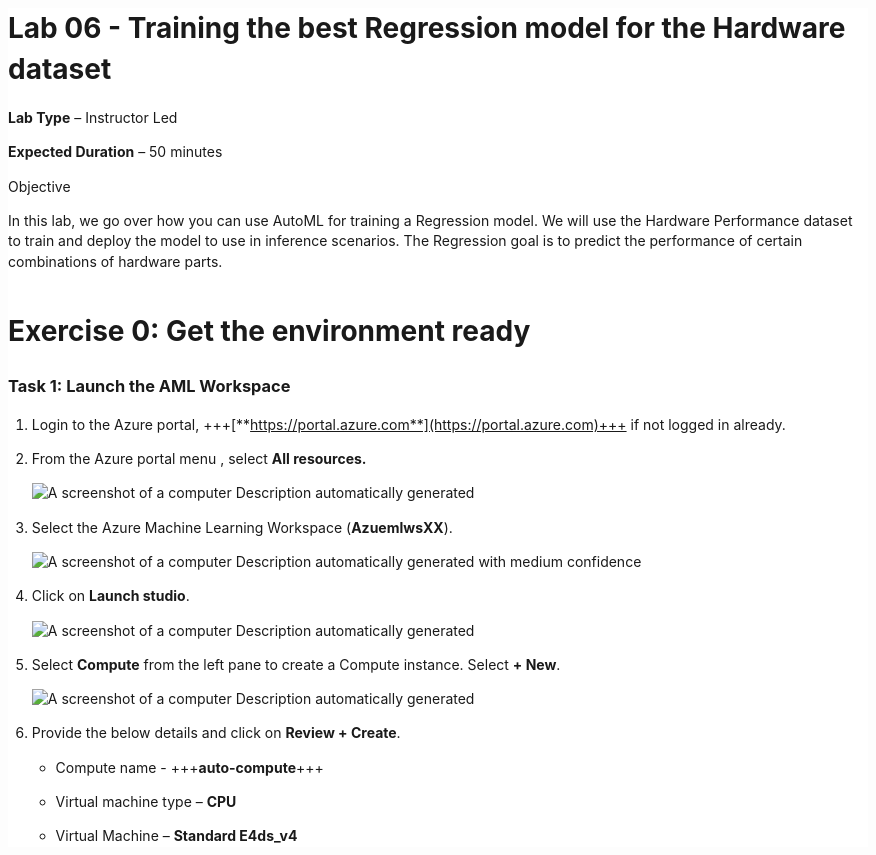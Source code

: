 
# Lab 06 - Training the best Regression model for the Hardware dataset

**Lab Type** – Instructor Led

**Expected Duration** – 50 minutes

Objective

In this lab, we go over how you can use AutoML for training a Regression
model. We will use the Hardware Performance dataset to train and deploy
the model to use in inference scenarios. The Regression goal is to
predict the performance of certain combinations of hardware parts.

# Exercise 0: Get the environment ready

### **Task 1: Launch the AML Workspace**

1.  Login to the Azure portal,
    +++[**https://portal.azure.com**](https://portal.azure.com)+++ if
    not logged in already.

2.  From the Azure portal menu , select **All resources.**

    ![A screenshot of a computer Description automatically
generated](./media/image1.png)

3.  Select the Azure Machine Learning Workspace (**AzuemlwsXX**).

    ![A screenshot of a computer Description automatically generated with
medium confidence](./media/image2.png)

4.  Click on **Launch studio**.

    ![A screenshot of a computer Description automatically
generated](./media/image3.png)

5.  Select **Compute** from the left pane to create a Compute instance.
    Select **+ New**.

    ![A screenshot of a computer Description automatically
generated](./media/image4.png)

6.  Provide the below details and click on **Review + Create**.

    - Compute name - +++**auto-compute**+++
    
    - Virtual machine type – **CPU**
    
    - Virtual Machine – **Standard E4ds_v4**

